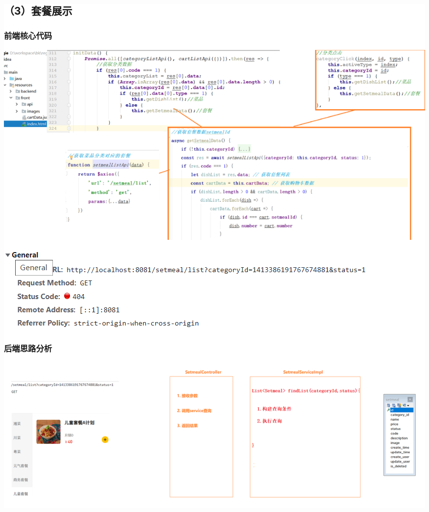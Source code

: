 ## （3）套餐展示

### 前端核心代码

![image-20220105174956691](assets/image-20220105174956691.png) 

![image-20220106085813743](assets/image-20220106085813743.png) 

### 后端思路分析

![image-20220105175626153](assets/image-20220105175626153.png)
